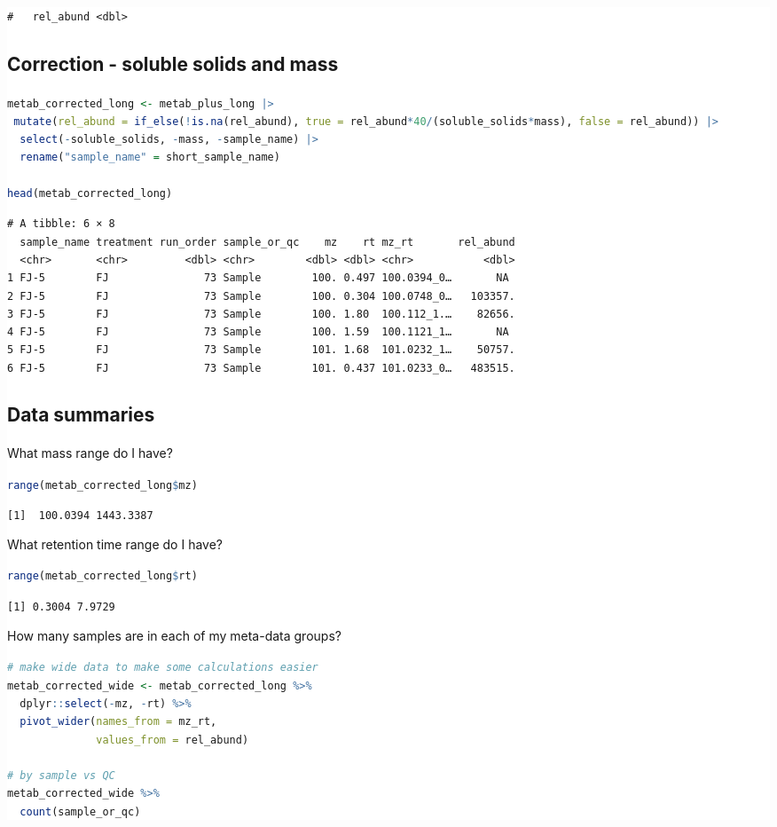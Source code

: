     #   rel_abund <dbl>

## Correction - soluble solids and mass

``` r
metab_corrected_long <- metab_plus_long |>
 mutate(rel_abund = if_else(!is.na(rel_abund), true = rel_abund*40/(soluble_solids*mass), false = rel_abund)) |>
  select(-soluble_solids, -mass, -sample_name) |>
  rename("sample_name" = short_sample_name)

head(metab_corrected_long)
```

    # A tibble: 6 × 8
      sample_name treatment run_order sample_or_qc    mz    rt mz_rt       rel_abund
      <chr>       <chr>         <dbl> <chr>        <dbl> <dbl> <chr>           <dbl>
    1 FJ-5        FJ               73 Sample        100. 0.497 100.0394_0…       NA 
    2 FJ-5        FJ               73 Sample        100. 0.304 100.0748_0…   103357.
    3 FJ-5        FJ               73 Sample        100. 1.80  100.112_1.…    82656.
    4 FJ-5        FJ               73 Sample        100. 1.59  100.1121_1…       NA 
    5 FJ-5        FJ               73 Sample        101. 1.68  101.0232_1…    50757.
    6 FJ-5        FJ               73 Sample        101. 0.437 101.0233_0…   483515.

## Data summaries

What mass range do I have?

``` r
range(metab_corrected_long$mz)
```

    [1]  100.0394 1443.3387

What retention time range do I have?

``` r
range(metab_corrected_long$rt)
```

    [1] 0.3004 7.9729

How many samples are in each of my meta-data groups?

``` r
# make wide data to make some calculations easier
metab_corrected_wide <- metab_corrected_long %>%
  dplyr::select(-mz, -rt) %>%
  pivot_wider(names_from = mz_rt,
              values_from = rel_abund)

# by sample vs QC
metab_corrected_wide %>%
  count(sample_or_qc)
```
